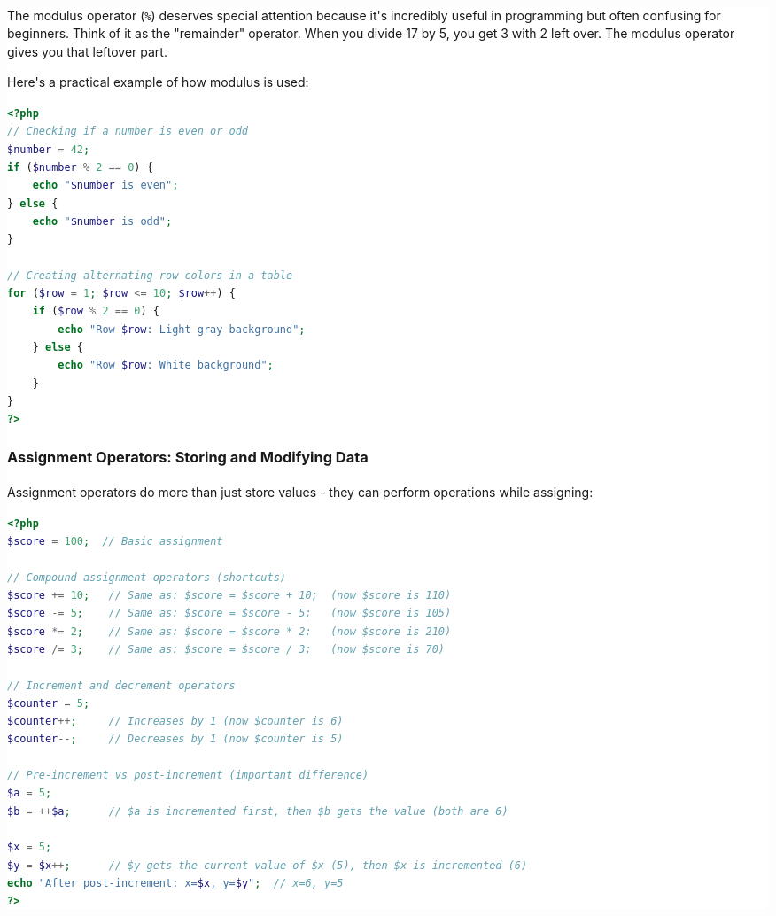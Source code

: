 The modulus operator (`%`) deserves special attention because it's incredibly useful in programming but often confusing for beginners. Think of it as the "remainder" operator. When you divide 17 by 5, you get 3 with 2 left over. The modulus operator gives you that leftover part.

Here's a practical example of how modulus is used:

```php
<?php
// Checking if a number is even or odd
$number = 42;
if ($number % 2 == 0) {
    echo "$number is even";
} else {
    echo "$number is odd";
}

// Creating alternating row colors in a table
for ($row = 1; $row <= 10; $row++) {
    if ($row % 2 == 0) {
        echo "Row $row: Light gray background";
    } else {
        echo "Row $row: White background";
    }
}
?>
```

### Assignment Operators: Storing and Modifying Data

Assignment operators do more than just store values - they can perform operations while assigning:

```php
<?php
$score = 100;  // Basic assignment

// Compound assignment operators (shortcuts)
$score += 10;   // Same as: $score = $score + 10;  (now $score is 110)
$score -= 5;    // Same as: $score = $score - 5;   (now $score is 105)
$score *= 2;    // Same as: $score = $score * 2;   (now $score is 210)
$score /= 3;    // Same as: $score = $score / 3;   (now $score is 70)

// Increment and decrement operators
$counter = 5;
$counter++;     // Increases by 1 (now $counter is 6)
$counter--;     // Decreases by 1 (now $counter is 5)

// Pre-increment vs post-increment (important difference)
$a = 5;
$b = ++$a;      // $a is incremented first, then $b gets the value (both are 6)

$x = 5;
$y = $x++;      // $y gets the current value of $x (5), then $x is incremented (6)
echo "After post-increment: x=$x, y=$y";  // x=6, y=5
?>
```
